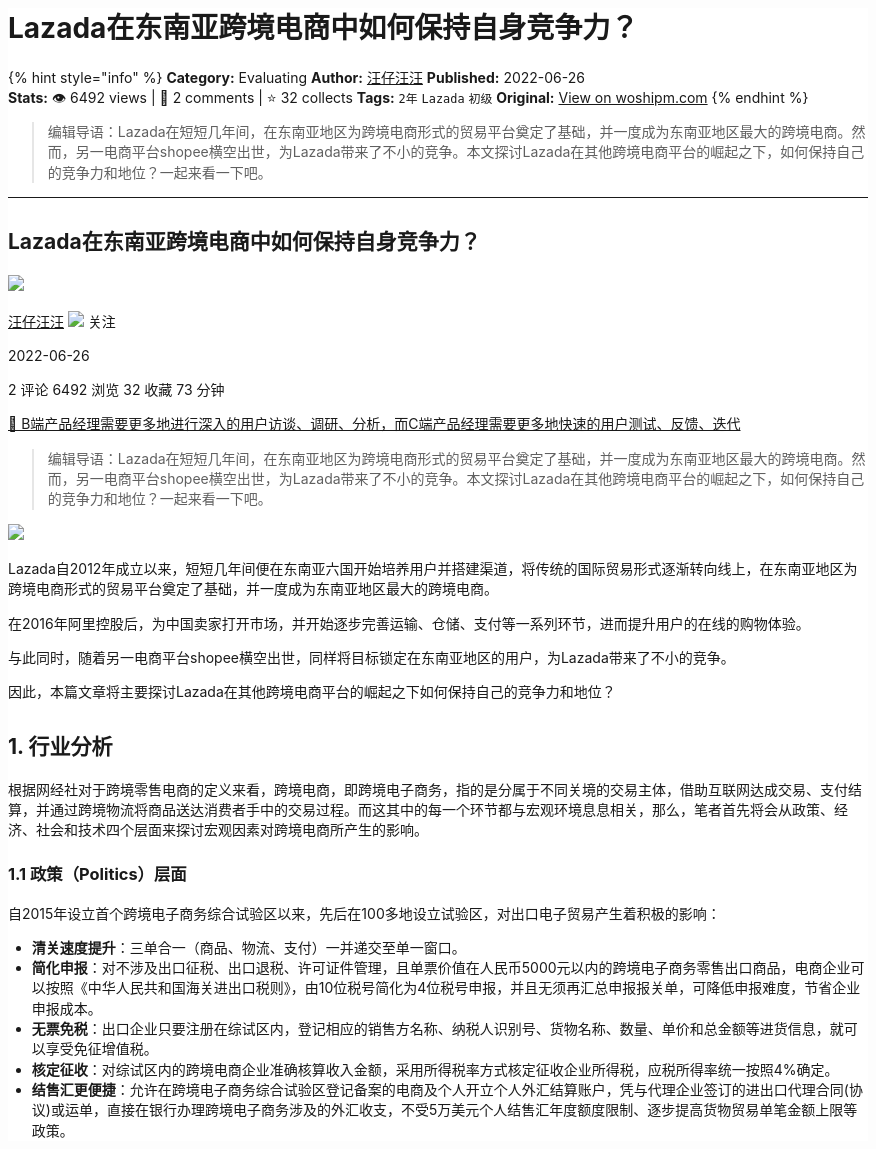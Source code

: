 # Lazada在东南亚跨境电商中如何保持自身竞争力？
{% hint style="info" %}
**Category:** Evaluating
**Author:** [汪仔汪汪](https://www.woshipm.com/u/1440431)
**Published:** 2022-06-26  
**Stats:** 👁️ 6492 views | 💬 2 comments | ⭐ 32 collects
**Tags:** `2年` `Lazada` `初级`
**Original:** [View on woshipm.com](https://www.woshipm.com/evaluating/5499633.html)
{% endhint %}
> 编辑导语：Lazada在短短几年间，在东南亚地区为跨境电商形式的贸易平台奠定了基础，并一度成为东南亚地区最大的跨境电商。然而，另一电商平台shopee横空出世，为Lazada带来了不小的竞争。本文探讨Lazada在其他跨境电商平台的崛起之下，如何保持自己的竞争力和地位？一起来看一下吧。

---

## Lazada在东南亚跨境电商中如何保持自身竞争力？

[![](https://static.qidianla.com/woshipm_def_head_1.jpg?imageView2/1/w/72/h/72/q/100)](https://www.woshipm.com/u/1440431)

[汪仔汪汪](https://www.woshipm.com/u/1440431) ![](https://static.woshipm.com/tag/1101_1@2x.png) 关注

2022-06-26

2 评论 6492 浏览 32 收藏 73 分钟

[🔗 B端产品经理需要更多地进行深入的用户访谈、调研、分析，而C端产品经理需要更多地快速的用户测试、反馈、迭代](https://ke.qidianla.com/courses/bcpm)

> 编辑导语：Lazada在短短几年间，在东南亚地区为跨境电商形式的贸易平台奠定了基础，并一度成为东南亚地区最大的跨境电商。然而，另一电商平台shopee横空出世，为Lazada带来了不小的竞争。本文探讨Lazada在其他跨境电商平台的崛起之下，如何保持自己的竞争力和地位？一起来看一下吧。

![](https://image.woshipm.com/wp-files/2022/06/NAJssilTHmhY1ESnbXXg.jpg)

Lazada自2012年成立以来，短短几年间便在东南亚六国开始培养用户并搭建渠道，将传统的国际贸易形式逐渐转向线上，在东南亚地区为跨境电商形式的贸易平台奠定了基础，并一度成为东南亚地区最大的跨境电商。

在2016年阿里控股后，为中国卖家打开市场，并开始逐步完善运输、仓储、支付等一系列环节，进而提升用户的在线的购物体验。

与此同时，随着另一电商平台shopee横空出世，同样将目标锁定在东南亚地区的用户，为Lazada带来了不小的竞争。

因此，本篇文章将主要探讨Lazada在其他跨境电商平台的崛起之下如何保持自己的竞争力和地位？

## 1\. 行业分析

根据网经社对于跨境零售电商的定义来看，跨境电商，即跨境电子商务，指的是分属于不同关境的交易主体，借助互联网达成交易、支付结算，并通过跨境物流将商品送达消费者手中的交易过程。而这其中的每一个环节都与宏观环境息息相关，那么，笔者首先将会从政策、经济、社会和技术四个层面来探讨宏观因素对跨境电商所产生的影响。

### 1.1 政策（Politics）层面

自2015年设立首个跨境电子商务综合试验区以来，先后在100多地设立试验区，对出口电子贸易产生着积极的影响：

*   **清关速度提升**：三单合一（商品、物流、支付）一并递交至单一窗口。
*   **简化申报**：对不涉及出口征税、出口退税、许可证件管理，且单票价值在人民币5000元以内的跨境电子商务零售出口商品，电商企业可以按照《中华人民共和国海关进出口税则》，由10位税号简化为4位税号申报，并且无须再汇总申报报关单，可降低申报难度，节省企业申报成本。
*   **无票免税**：出口企业只要注册在综试区内，登记相应的销售方名称、纳税人识别号、货物名称、数量、单价和总金额等进货信息，就可以享受免征增值税。
*   **核定征收**：对综试区内的跨境电商企业准确核算收入金额，采用所得税率方式核定征收企业所得税，应税所得率统一按照4%确定。
*   **结售汇更便捷**：允许在跨境电子商务综合试验区登记备案的电商及个人开立个人外汇结算账户，凭与代理企业签订的进出口代理合同(协议)或运单，直接在银行办理跨境电子商务涉及的外汇收支，不受5万美元个人结售汇年度额度限制、逐步提高货物贸易单笔金额上限等政策。
